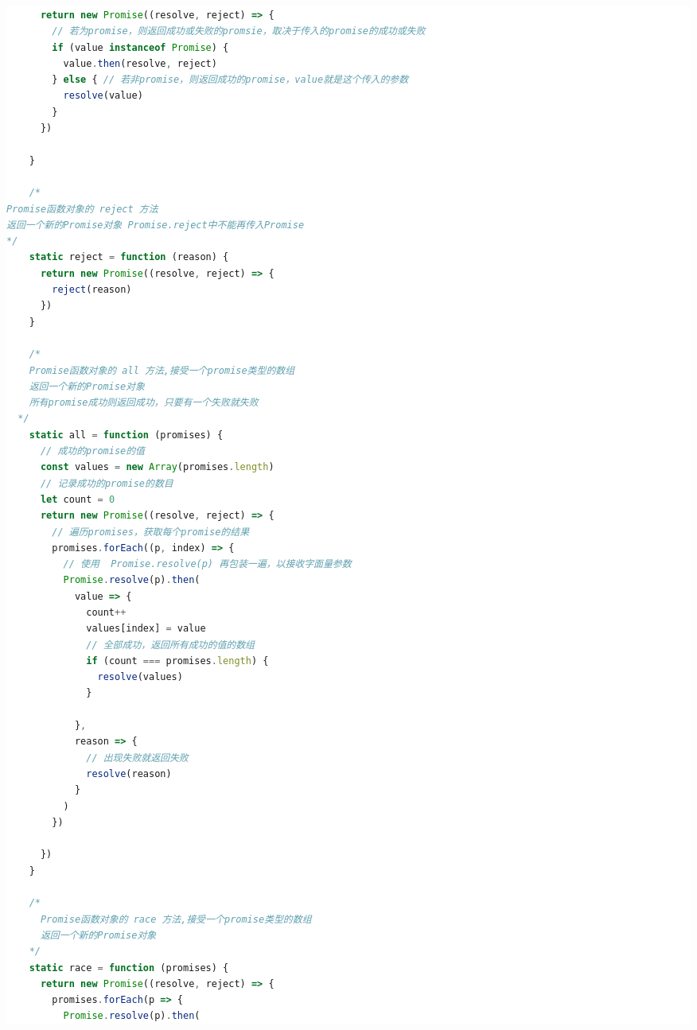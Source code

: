 ```js
      return new Promise((resolve, reject) => {
        // 若为promise，则返回成功或失败的promsie，取决于传入的promise的成功或失败
        if (value instanceof Promise) {
          value.then(resolve, reject)
        } else { // 若非promise，则返回成功的promise，value就是这个传入的参数
          resolve(value)
        }
      })

    }

    /*
Promise函数对象的 reject 方法
返回一个新的Promise对象 Promise.reject中不能再传入Promise
*/
    static reject = function (reason) {
      return new Promise((resolve, reject) => {
        reject(reason)
      })
    }

    /*
    Promise函数对象的 all 方法,接受一个promise类型的数组
    返回一个新的Promise对象
    所有promise成功则返回成功，只要有一个失败就失败
  */
    static all = function (promises) {
      // 成功的promise的值
      const values = new Array(promises.length)
      // 记录成功的promise的数目
      let count = 0
      return new Promise((resolve, reject) => {
        // 遍历promises，获取每个promise的结果
        promises.forEach((p, index) => {
          // 使用  Promise.resolve(p) 再包装一遍，以接收字面量参数
          Promise.resolve(p).then(
            value => {
              count++
              values[index] = value
              // 全部成功，返回所有成功的值的数组
              if (count === promises.length) {
                resolve(values)
              }

            },
            reason => {
              // 出现失败就返回失败
              resolve(reason)
            }
          )
        })

      })
    }

    /*
      Promise函数对象的 race 方法,接受一个promise类型的数组
      返回一个新的Promise对象
    */
    static race = function (promises) {
      return new Promise((resolve, reject) => {
        promises.forEach(p => {
          Promise.resolve(p).then(
```